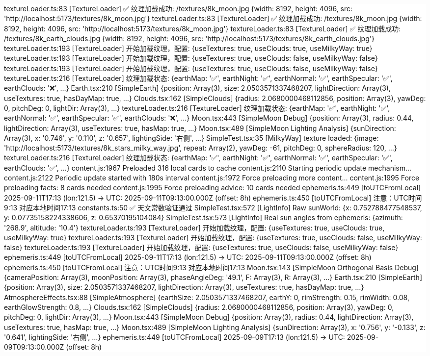 textureLoader.ts:83 [TextureLoader] ✅ 纹理加载成功: /textures/8k_moon.jpg {width: 8192, height: 4096, src: 'http://localhost:5173/textures/8k_moon.jpg'}
textureLoader.ts:83 [TextureLoader] ✅ 纹理加载成功: /textures/8k_moon.jpg {width: 8192, height: 4096, src: 'http://localhost:5173/textures/8k_moon.jpg'}
textureLoader.ts:83 [TextureLoader] ✅ 纹理加载成功: /textures/8k_earth_clouds.jpg {width: 8192, height: 4096, src: 'http://localhost:5173/textures/8k_earth_clouds.jpg'}
textureLoader.ts:193 [TextureLoader] 开始加载纹理，配置: {useTextures: true, useClouds: true, useMilkyWay: true}
textureLoader.ts:193 [TextureLoader] 开始加载纹理，配置: {useTextures: true, useClouds: false, useMilkyWay: false}
textureLoader.ts:193 [TextureLoader] 开始加载纹理，配置: {useTextures: true, useClouds: false, useMilkyWay: false}
textureLoader.ts:216 [TextureLoader] 纹理加载状态: {earthMap: '✅', earthNight: '✅', earthNormal: '✅', earthSpecular: '✅', earthClouds: '❌', …}
Earth.tsx:210 [SimpleEarth] {position: Array(3), size: 2.0503571337468207, lightDirection: Array(3), useTextures: true, hasDayMap: true, …}
Clouds.tsx:162 [SimpleClouds] {radius: 2.0680000468112856, position: Array(3), yawDeg: 0, pitchDeg: 0, lightDir: Array(3), …}
textureLoader.ts:216 [TextureLoader] 纹理加载状态: {earthMap: '✅', earthNight: '✅', earthNormal: '✅', earthSpecular: '✅', earthClouds: '❌', …}
Moon.tsx:443 [SimpleMoon Debug] {position: Array(3), radius: 0.44, lightDirection: Array(3), useTextures: true, hasMap: true, …}
Moon.tsx:489 [SimpleMoon Lighting Analysis] {sunDirection: Array(3), x: '0.746', y: '0.110', z: '0.657', lightingSide: '右侧', …}
SimpleTest.tsx:35 [MilkyWay] texture loaded: {image: 'http://localhost:5173/textures/8k_stars_milky_way.jpg', repeat: Array(2), yawDeg: -61, pitchDeg: 0, sphereRadius: 120, …}
textureLoader.ts:216 [TextureLoader] 纹理加载状态: {earthMap: '✅', earthNight: '✅', earthNormal: '✅', earthSpecular: '✅', earthClouds: '✅', …}
content.js:1967 Preloaded 316 local cards to cache
content.js:2110 Starting periodic update mechanism...
content.js:2122 Periodic update started with 180s interval
content.js:1972 Force preloading more content...
content.js:1995 Force preloading facts: 8 cards needed
content.js:1995 Force preloading advice: 10 cards needed
ephemeris.ts:449 [toUTCFromLocal] 2025-09-11T17:13 (lon:121.5) -> UTC: 2025-09-11T09:13:00.000Z (offset: 8h)
ephemeris.ts:450 [toUTCFromLocal] 注意：UTC时间9:13 对应本地时间17:13
constants.ts:50 ✅ 天文常数验证通过
SimpleTest.tsx:572 [LightInfo] Raw sunWorld: {x: 0.752788477548537, y: 0.07735158224338606, z: 0.65370195104084}
SimpleTest.tsx:573 [LightInfo] Real sun angles from ephemeris: {azimuth: '268.9', altitude: '10.4'}
textureLoader.ts:193 [TextureLoader] 开始加载纹理，配置: {useTextures: true, useClouds: true, useMilkyWay: true}
textureLoader.ts:193 [TextureLoader] 开始加载纹理，配置: {useTextures: true, useClouds: false, useMilkyWay: false}
textureLoader.ts:193 [TextureLoader] 开始加载纹理，配置: {useTextures: true, useClouds: false, useMilkyWay: false}
ephemeris.ts:449 [toUTCFromLocal] 2025-09-11T17:13 (lon:121.5) -> UTC: 2025-09-11T09:13:00.000Z (offset: 8h)
ephemeris.ts:450 [toUTCFromLocal] 注意：UTC时间9:13 对应本地时间17:13
Moon.tsx:143 [SimpleMoon Orthogonal Basis Debug] {cameraPosition: Array(3), moonPosition: Array(3), phaseAngleDeg: '49.1', F: Array(3), R: Array(3), …}
Earth.tsx:210 [SimpleEarth] {position: Array(3), size: 2.0503571337468207, lightDirection: Array(3), useTextures: true, hasDayMap: true, …}
AtmosphereEffects.tsx:88 [SimpleAtmosphere] {earthSize: 2.0503571337468207, earthY: 0, rimStrength: 0.15, rimWidth: 0.08, earthGlowStrength: 0.8, …}
Clouds.tsx:162 [SimpleClouds] {radius: 2.0680000468112856, position: Array(3), yawDeg: 0, pitchDeg: 0, lightDir: Array(3), …}
Moon.tsx:443 [SimpleMoon Debug] {position: Array(3), radius: 0.44, lightDirection: Array(3), useTextures: true, hasMap: true, …}
Moon.tsx:489 [SimpleMoon Lighting Analysis] {sunDirection: Array(3), x: '0.756', y: '-0.133', z: '0.641', lightingSide: '右侧', …}
ephemeris.ts:449 [toUTCFromLocal] 2025-09-09T17:13 (lon:121.5) -> UTC: 2025-09-09T09:13:00.000Z (offset: 8h)